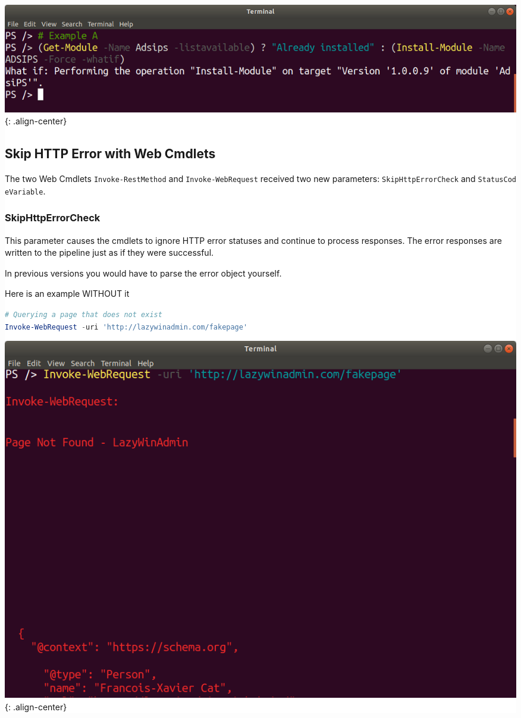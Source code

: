 ![image-center](/images/2020/2020-03-23-powershell7_whatsnew/Terminal_027.png){: .align-center}


## Skip HTTP Error with Web Cmdlets

The two Web Cmdlets `Invoke-RestMethod` and `Invoke-WebRequest` received two new parameters: `SkipHttpErrorCheck` and `StatusCodeVariable`.

### SkipHttpErrorCheck

This parameter causes the cmdlets to ignore HTTP error statuses and continue to process responses. The error responses are written to the pipeline just as if they were successful.

In previous versions you would have to parse the error object yourself.

Here is an example WITHOUT it

```powershell
# Querying a page that does not exist
Invoke-WebRequest -uri 'http://lazywinadmin.com/fakepage'
```
![image-center](/images/2020/2020-03-23-powershell7_whatsnew/Terminal_029.png){: .align-center}
